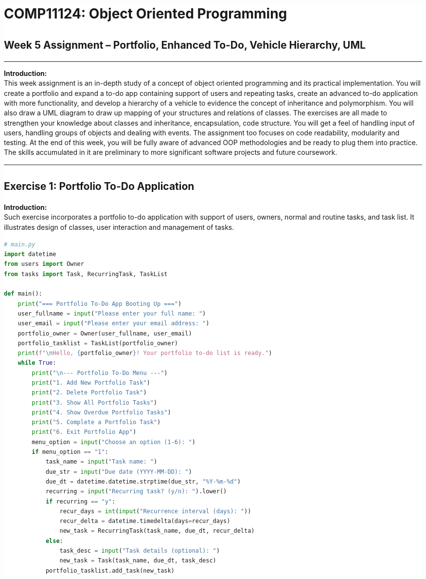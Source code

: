 # COMP11124: Object Oriented Programming  
## Week 5 Assignment – Portfolio, Enhanced To-Do, Vehicle Hierarchy, UML

---

**Introduction:**  
This week assignment is an in-depth study of a concept of object oriented programming and its practical implementation. You will create a portfolio and expand a to-do app containing support of users and repeating tasks, create an advanced to-do application with more functionality, and develop a hierarchy of a vehicle to evidence the concept of inheritance and polymorphism. You will also draw a UML diagram to draw up mapping of your structures and relations of classes. The exercises are all made to strengthen your knowledge about classes and inheritance, encapsulation, code structure. You will get a feel of handling input of users, handling groups of objects and dealing with events. The assignment too focuses on code readability, modularity and testing. At the end of this week, you will be fully aware of advanced OOP methodologies and be ready to plug them into practice. The skills accumulated in it are preliminary to more significant software projects and future coursework.

---

## Exercise 1: Portfolio To-Do Application

**Introduction:**  
Such exercise incorporates a portfolio to-do application with support of users, owners, normal and routine tasks, and task list. It illustrates design of classes, user interaction and management of tasks.

```python
# main.py
import datetime
from users import Owner
from tasks import Task, RecurringTask, TaskList

def main():
    print("=== Portfolio To-Do App Booting Up ===")
    user_fullname = input("Please enter your full name: ")
    user_email = input("Please enter your email address: ")
    portfolio_owner = Owner(user_fullname, user_email)
    portfolio_tasklist = TaskList(portfolio_owner)
    print(f"\nHello, {portfolio_owner}! Your portfolio to-do list is ready.")
    while True:
        print("\n--- Portfolio To-Do Menu ---")
        print("1. Add New Portfolio Task")
        print("2. Delete Portfolio Task")
        print("3. Show All Portfolio Tasks")
        print("4. Show Overdue Portfolio Tasks")
        print("5. Complete a Portfolio Task")
        print("6. Exit Portfolio App")
        menu_option = input("Choose an option (1-6): ")
        if menu_option == "1":
            task_name = input("Task name: ")
            due_str = input("Due date (YYYY-MM-DD): ")
            due_dt = datetime.datetime.strptime(due_str, "%Y-%m-%d")
            recurring = input("Recurring task? (y/n): ").lower()
            if recurring == "y":
                recur_days = int(input("Recurrence interval (days): "))
                recur_delta = datetime.timedelta(days=recur_days)
                new_task = RecurringTask(task_name, due_dt, recur_delta)
            else:
                task_desc = input("Task details (optional): ")
                new_task = Task(task_name, due_dt, task_desc)
            portfolio_tasklist.add_task(new_task)
```